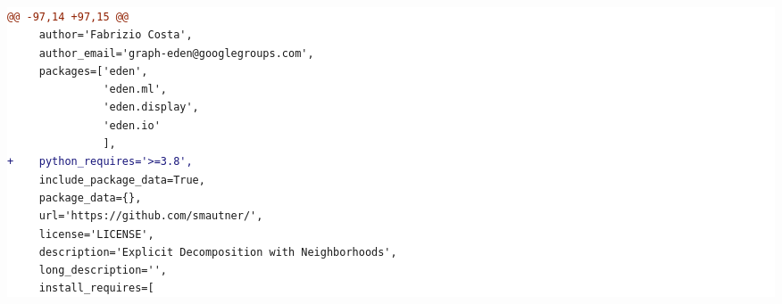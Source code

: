 ```diff
@@ -97,14 +97,15 @@
     author='Fabrizio Costa',
     author_email='graph-eden@googlegroups.com',
     packages=['eden',
               'eden.ml',
               'eden.display',
               'eden.io'
               ],
+    python_requires='>=3.8',
     include_package_data=True,
     package_data={},
     url='https://github.com/smautner/',
     license='LICENSE',
     description='Explicit Decomposition with Neighborhoods',
     long_description='',
     install_requires=[
```

